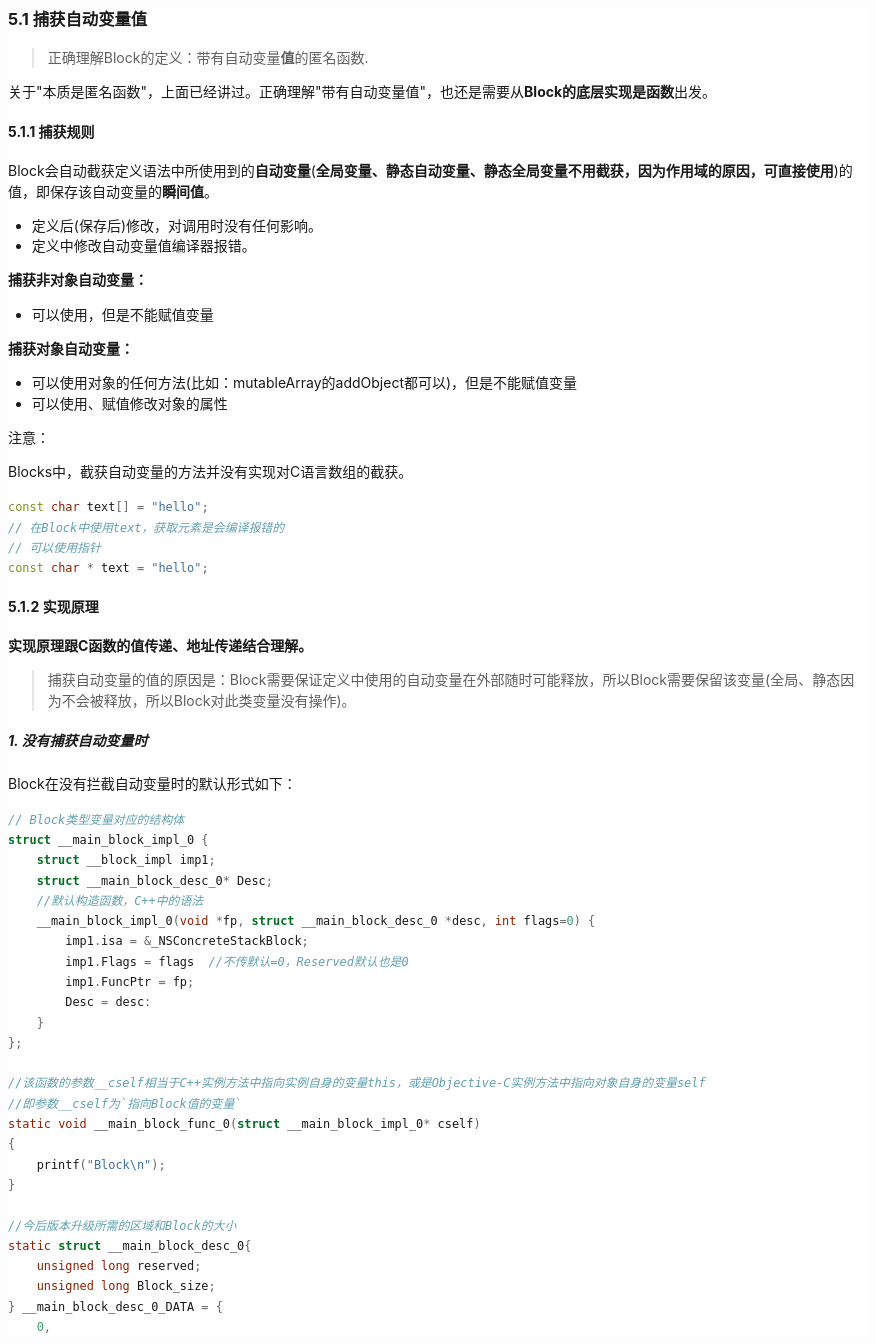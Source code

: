 ### 5.1 捕获自动变量值

> 正确理解Block的定义：带有自动变量**值**的匿名函数.

关于"本质是匿名函数"，上面已经讲过。正确理解"带有自动变量值"，也还是需要从**Block的底层实现是函数**出发。

#### 5.1.1 捕获规则

Block会自动截获定义语法中所使用到的**自动变量**(**全局变量、静态自动变量、静态全局变量不用截获，因为作用域的原因，可直接使用**)的值，即保存该自动变量的**瞬间值**。

- 定义后(保存后)修改，对调用时没有任何影响。
- 定义中修改自动变量值编译器报错。

**捕获非对象自动变量：**

- 可以使用，但是不能赋值变量

**捕获对象自动变量：**

- 可以使用对象的任何方法(比如：mutableArray的addObject都可以)，但是不能赋值变量
- 可以使用、赋值修改对象的属性

注意：

Blocks中，截获自动变量的方法并没有实现对C语言数组的截获。

```cpp
const char text[] = "hello";
// 在Block中使用text，获取元素是会编译报错的
// 可以使用指针
const char * text = "hello";
```

#### 5.1.2 实现原理

**实现原理跟C函数的值传递、地址传递结合理解。**

> 捕获自动变量的值的原因是：Block需要保证定义中使用的自动变量在外部随时可能释放，所以Block需要保留该变量(全局、静态因为不会被释放，所以Block对此类变量没有操作)。

##### 1. 没有捕获自动变量时

Block在没有拦截自动变量时的默认形式如下：

```objectivec
// Block类型变量对应的结构体
struct __main_block_impl_0 {
    struct __block_impl imp1;   
    struct __main_block_desc_0* Desc;
    //默认构造函数，C++中的语法
    __main_block_impl_0(void *fp, struct __main_block_desc_0 *desc, int flags=0) {
        imp1.isa = &_NSConcreteStackBlock;
        imp1.Flags = flags  //不传默认=0，Reserved默认也是0
        imp1.FuncPtr = fp;
        Desc = desc:
    }
};

//该函数的参数__cself相当于C++实例方法中指向实例自身的变量this，或是Objective-C实例方法中指向对象自身的变量self
//即参数__cself为`指向Block值的变量`
static void __main_block_func_0(struct __main_block_impl_0* cself)
{
    printf("Block\n");
}

//今后版本升级所需的区域和Block的大小
static struct __main_block_desc_0{
    unsigned long reserved;
    unsigned long Block_size;
} __main_block_desc_0_DATA = {
    0,
```